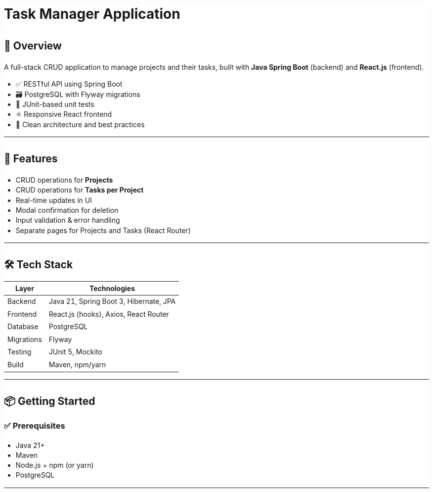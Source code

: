 # Task Manager Application

## 📝 Overview

A full-stack CRUD application to manage projects and their tasks, built with **Java Spring Boot** (backend) and **React.js** (frontend).

- ✅ RESTful API using Spring Boot
- 🗃️ PostgreSQL with Flyway migrations
- 🧪 JUnit-based unit tests
- ⚛️ Responsive React frontend
- 🎯 Clean architecture and best practices

---

## 🚀 Features

- CRUD operations for **Projects**
- CRUD operations for **Tasks per Project**
- Real-time updates in UI
- Modal confirmation for deletion
- Input validation & error handling
- Separate pages for Projects and Tasks (React Router)

---

## 🛠️ Tech Stack

| Layer     | Technologies                             |
|-----------|------------------------------------------|
| Backend   | Java 21, Spring Boot 3, Hibernate, JPA   |
| Frontend  | React.js (hooks), Axios, React Router    |
| Database  | PostgreSQL                               |
| Migrations| Flyway                                   |
| Testing   | JUnit 5, Mockito                         |
| Build     | Maven, npm/yarn                          |

---

## 📦 Getting Started

### ✅ Prerequisites

- Java 21+
- Maven
- Node.js + npm (or yarn)
- PostgreSQL

---
